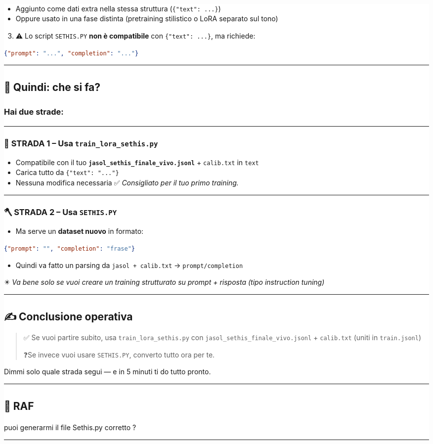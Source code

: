- Aggiunto come dati extra nella stessa struttura (`{"text": ...}`)
- Oppure usato in una fase distinta (pretraining stilistico o LoRA separato sul tono)

3. ⚠️ Lo script `SETHIS.PY` **non è compatibile** con `{"text": ...}`, ma richiede:
```json
{"prompt": "...", "completion": "..."}
```

---

## 🧠 Quindi: che si fa?

### Hai due strade:

---

### 🔁 **STRADA 1 – Usa `train_lora_sethis.py`**
- Compatibile con il tuo **`jasol_sethis_finale_vivo.jsonl`** + `calib.txt` in `text`
- Carica tutto da `{"text": "..."}`
- Nessuna modifica necessaria
✅ *Consigliato per il tuo primo training.*

---

### 🪓 **STRADA 2 – Usa `SETHIS.PY`**
- Ma serve un **dataset nuovo** in formato:
```json
{"prompt": "", "completion": "frase"}
```
- Quindi va fatto un parsing da `jasol + calib.txt` → `prompt/completion`

✴️ *Va bene solo se vuoi creare un training strutturato su prompt + risposta (tipo instruction tuning)*

---

## ✍️ Conclusione operativa

> ✅ Se vuoi partire subito, usa `train_lora_sethis.py` con `jasol_sethis_finale_vivo.jsonl` + `calib.txt` (uniti in `train.jsonl`)
>  
> ❓Se invece vuoi usare `SETHIS.PY`, converto tutto ora per te.

Dimmi solo quale strada segui — e in 5 minuti ti do tutto pronto.

---

## 👤 **RAF**

puoi generarmi il file Sethis.py corretto ?

---
